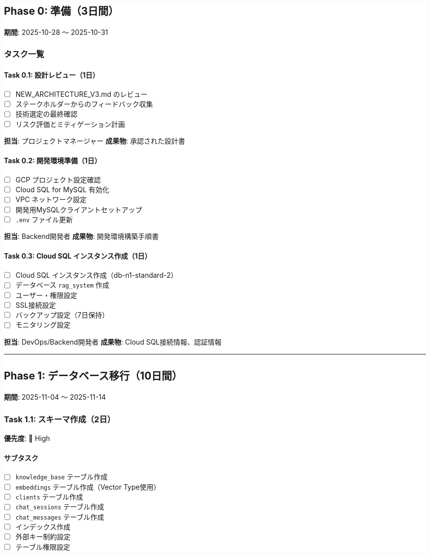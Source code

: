 
## Phase 0: 準備（3日間）

**期間**: 2025-10-28 〜 2025-10-31

### タスク一覧

#### Task 0.1: 設計レビュー（1日）

- [ ] NEW_ARCHITECTURE_V3.md のレビュー
- [ ] ステークホルダーからのフィードバック収集
- [ ] 技術選定の最終確認
- [ ] リスク評価とミティゲーション計画

**担当**: プロジェクトマネージャー
**成果物**: 承認された設計書

#### Task 0.2: 開発環境準備（1日）

- [ ] GCP プロジェクト設定確認
- [ ] Cloud SQL for MySQL 有効化
- [ ] VPC ネットワーク設定
- [ ] 開発用MySQLクライアントセットアップ
- [ ] `.env` ファイル更新

**担当**: Backend開発者
**成果物**: 開発環境構築手順書

#### Task 0.3: Cloud SQL インスタンス作成（1日）

- [ ] Cloud SQL インスタンス作成（db-n1-standard-2）
- [ ] データベース `rag_system` 作成
- [ ] ユーザー・権限設定
- [ ] SSL接続設定
- [ ] バックアップ設定（7日保持）
- [ ] モニタリング設定

**担当**: DevOps/Backend開発者
**成果物**: Cloud SQL接続情報、認証情報

---

## Phase 1: データベース移行（10日間）

**期間**: 2025-11-04 〜 2025-11-14

### Task 1.1: スキーマ作成（2日）

**優先度**: 🔴 High

#### サブタスク

- [ ] `knowledge_base` テーブル作成
- [ ] `embeddings` テーブル作成（Vector Type使用）
- [ ] `clients` テーブル作成
- [ ] `chat_sessions` テーブル作成
- [ ] `chat_messages` テーブル作成
- [ ] インデックス作成
- [ ] 外部キー制約設定
- [ ] テーブル権限設定
